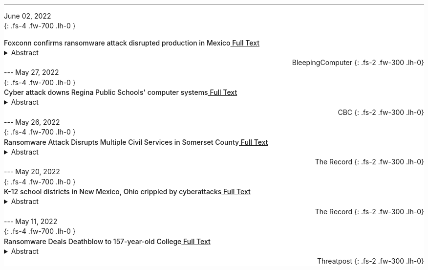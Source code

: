 
---
June 02, 2022 <br>
{: .fs-4 .fw-700 .lh-0  }
<p style="font-weight:500; margin:0px" markdown="1">
Foxconn confirms ransomware attack disrupted production in Mexico<a href="https://www.bleepingcomputer.com/news/security/foxconn-confirms-ransomware-attack-disrupted-production-in-mexico/"> Full Text</a>
</p>
<details><summary>Abstract</summary></details>
<div style="text-align: right" markdown="1">
BleepingComputer
{: .fs-2 .fw-300 .lh-0}
</div>
---
May 27, 2022 <br>
{: .fs-4 .fw-700 .lh-0  }
<p style="font-weight:500; margin:0px" markdown="1">
Cyber attack downs Regina Public Schools' computer systems<a href="https://www.cbc.ca/news/canada/saskatchewan/regina-public-schools-cyber-attack-1.6467451?&amp;web_view=true"> Full Text</a>
</p>
<details><summary>Abstract</summary></details>
<div style="text-align: right" markdown="1">
CBC
{: .fs-2 .fw-300 .lh-0}
</div>
---
May 26, 2022 <br>
{: .fs-4 .fw-700 .lh-0  }
<p style="font-weight:500; margin:0px" markdown="1">
Ransomware Attack Disrupts Multiple Civil Services in Somerset County<a href="https://therecord.media/ransomware-attack-disrupts-a-range-of-services-in-a-new-jersey-county/?&amp;web_view=true"> Full Text</a>
</p>
<details><summary>Abstract</summary></details>
<div style="text-align: right" markdown="1">
The Record
{: .fs-2 .fw-300 .lh-0}
</div>
---
May 20, 2022 <br>
{: .fs-4 .fw-700 .lh-0  }
<p style="font-weight:500; margin:0px" markdown="1">
K-12 school districts in New Mexico, Ohio crippled by cyberattacks<a href="https://therecord.media/k-12-cyberattacks-new-mexico-ohio/?&amp;web_view=true"> Full Text</a>
</p>
<details><summary>Abstract</summary></details>
<div style="text-align: right" markdown="1">
The Record
{: .fs-2 .fw-300 .lh-0}
</div>
---
May 11, 2022 <br>
{: .fs-4 .fw-700 .lh-0  }
<p style="font-weight:500; margin:0px" markdown="1">
Ransomware Deals Deathblow to 157-year-old College<a href="https://threatpost.com/ransomware-deathblow-college/179574/"> Full Text</a>
</p>
<details><summary>Abstract</summary></details>
<div style="text-align: right" markdown="1">
Threatpost
{: .fs-2 .fw-300 .lh-0}
</div>